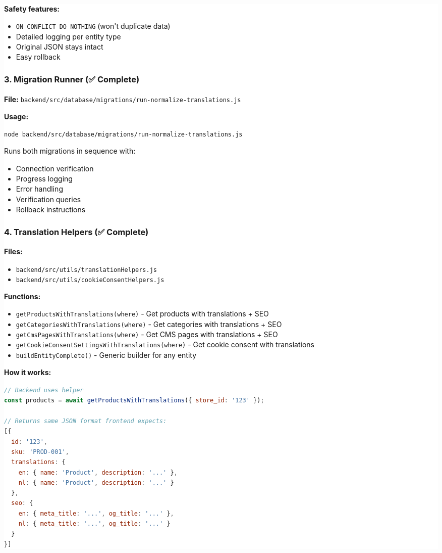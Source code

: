 **Safety features:**
- `ON CONFLICT DO NOTHING` (won't duplicate data)
- Detailed logging per entity type
- Original JSON stays intact
- Easy rollback

### 3. Migration Runner (✅ Complete)

**File:** `backend/src/database/migrations/run-normalize-translations.js`

**Usage:**
```bash
node backend/src/database/migrations/run-normalize-translations.js
```

Runs both migrations in sequence with:
- Connection verification
- Progress logging
- Error handling
- Verification queries
- Rollback instructions

### 4. Translation Helpers (✅ Complete)

**Files:**
- `backend/src/utils/translationHelpers.js`
- `backend/src/utils/cookieConsentHelpers.js`

**Functions:**
- `getProductsWithTranslations(where)` - Get products with translations + SEO
- `getCategoriesWithTranslations(where)` - Get categories with translations + SEO
- `getCmsPagesWithTranslations(where)` - Get CMS pages with translations + SEO
- `getCookieConsentSettingsWithTranslations(where)` - Get cookie consent with translations
- `buildEntityComplete()` - Generic builder for any entity

**How it works:**
```javascript
// Backend uses helper
const products = await getProductsWithTranslations({ store_id: '123' });

// Returns same JSON format frontend expects:
[{
  id: '123',
  sku: 'PROD-001',
  translations: {
    en: { name: 'Product', description: '...' },
    nl: { name: 'Product', description: '...' }
  },
  seo: {
    en: { meta_title: '...', og_title: '...' },
    nl: { meta_title: '...', og_title: '...' }
  }
}]
```
